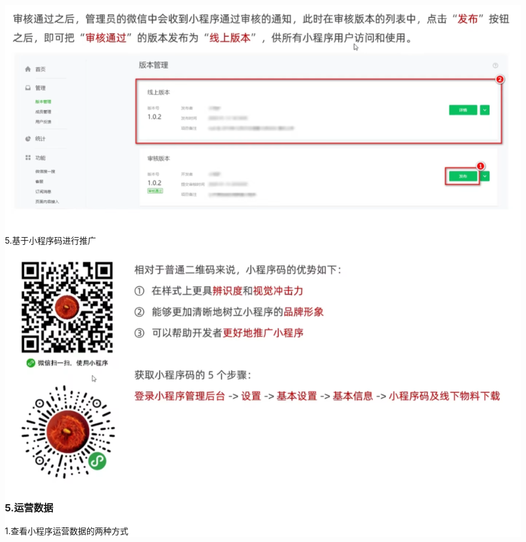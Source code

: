 ![发布小程序](./images/发布小程序.png)

5.基于小程序码进行推广

![基于小程序码进行推广](./images/基于小程序码进行推广.png)



### 5.运营数据

1.查看小程序运营数据的两种方式
